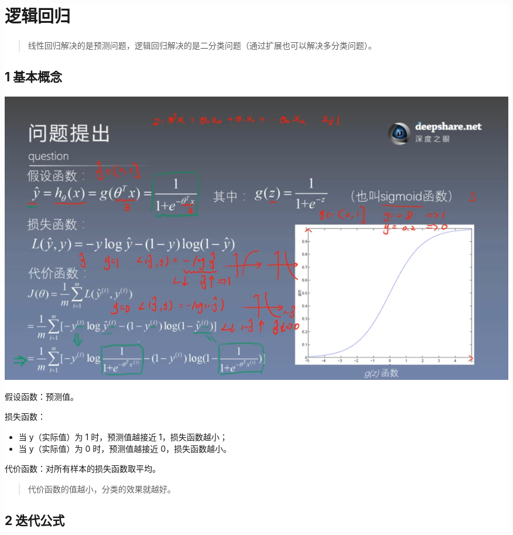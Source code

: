 # 逻辑回归

> 线性回归解决的是预测问题，逻辑回归解决的是二分类问题（通过扩展也可以解决多分类问题）。

## 1  基本概念

![image-20230924113433377](机器学习.assets/image-20230924113433377.png)

假设函数：预测值。

损失函数：

- 当 y（实际值）为 1 时，预测值越接近 1，损失函数越小；
- 当 y（实际值）为 0 时，预测值越接近 0，损失函数越小。

代价函数：对所有样本的损失函数取平均。

> 代价函数的值越小，分类的效果就越好。

## 2  迭代公式
